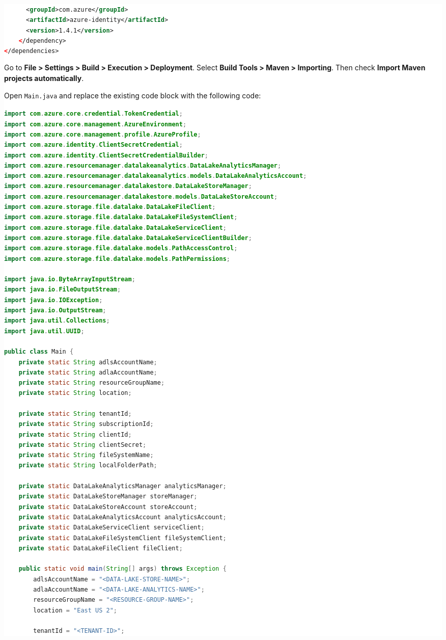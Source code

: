 ```xml
      <groupId>com.azure</groupId>
      <artifactId>azure-identity</artifactId>
      <version>1.4.1</version>
    </dependency>
</dependencies>
```

Go to **File > Settings > Build > Execution > Deployment**. Select **Build Tools > Maven > Importing**. Then check **Import Maven projects automatically**.

Open `Main.java` and replace the existing code block with the following code:

```java
import com.azure.core.credential.TokenCredential;
import com.azure.core.management.AzureEnvironment;
import com.azure.core.management.profile.AzureProfile;
import com.azure.identity.ClientSecretCredential;
import com.azure.identity.ClientSecretCredentialBuilder;
import com.azure.resourcemanager.datalakeanalytics.DataLakeAnalyticsManager;
import com.azure.resourcemanager.datalakeanalytics.models.DataLakeAnalyticsAccount;
import com.azure.resourcemanager.datalakestore.DataLakeStoreManager;
import com.azure.resourcemanager.datalakestore.models.DataLakeStoreAccount;
import com.azure.storage.file.datalake.DataLakeFileClient;
import com.azure.storage.file.datalake.DataLakeFileSystemClient;
import com.azure.storage.file.datalake.DataLakeServiceClient;
import com.azure.storage.file.datalake.DataLakeServiceClientBuilder;
import com.azure.storage.file.datalake.models.PathAccessControl;
import com.azure.storage.file.datalake.models.PathPermissions;

import java.io.ByteArrayInputStream;
import java.io.FileOutputStream;
import java.io.IOException;
import java.io.OutputStream;
import java.util.Collections;
import java.util.UUID;

public class Main {
    private static String adlsAccountName;
    private static String adlaAccountName;
    private static String resourceGroupName;
    private static String location;

    private static String tenantId;
    private static String subscriptionId;
    private static String clientId;
    private static String clientSecret;
    private static String fileSystemName;
    private static String localFolderPath;

    private static DataLakeAnalyticsManager analyticsManager;
    private static DataLakeStoreManager storeManager;
    private static DataLakeStoreAccount storeAccount;
    private static DataLakeAnalyticsAccount analyticsAccount;
    private static DataLakeServiceClient serviceClient;
    private static DataLakeFileSystemClient fileSystemClient;
    private static DataLakeFileClient fileClient;

    public static void main(String[] args) throws Exception {
        adlsAccountName = "<DATA-LAKE-STORE-NAME>";
        adlaAccountName = "<DATA-LAKE-ANALYTICS-NAME>";
        resourceGroupName = "<RESOURCE-GROUP-NAME>";
        location = "East US 2";

        tenantId = "<TENANT-ID>";
```